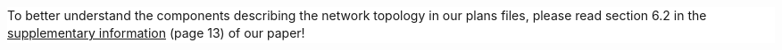 
To better understand the components describing the network topology in our plans files, please read section 6.2 
in the [supplementary information](https://static-content.springer.com/esm/art%3A10.1038%2Fs41592-020-01008-z/MediaObjects/41592_2020_1008_MOESM1_ESM.pdf) 
(page 13) of our paper!